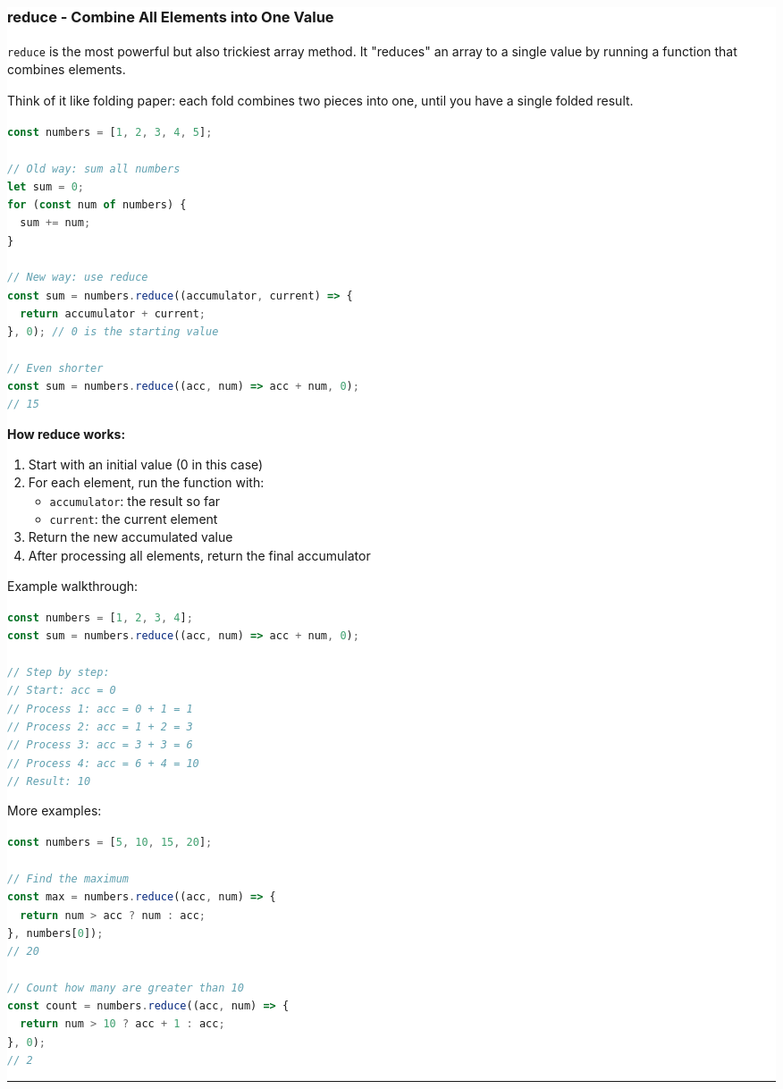 ### reduce - Combine All Elements into One Value

`reduce` is the most powerful but also trickiest array method. It "reduces" an array to a single value by running a function that combines elements.

Think of it like folding paper: each fold combines two pieces into one, until you have a single folded result.

```javascript
const numbers = [1, 2, 3, 4, 5];

// Old way: sum all numbers
let sum = 0;
for (const num of numbers) {
  sum += num;
}

// New way: use reduce
const sum = numbers.reduce((accumulator, current) => {
  return accumulator + current;
}, 0); // 0 is the starting value

// Even shorter
const sum = numbers.reduce((acc, num) => acc + num, 0);
// 15
```

**How reduce works:**
1. Start with an initial value (0 in this case)
2. For each element, run the function with:
   - `accumulator`: the result so far
   - `current`: the current element
3. Return the new accumulated value
4. After processing all elements, return the final accumulator

Example walkthrough:
```javascript
const numbers = [1, 2, 3, 4];
const sum = numbers.reduce((acc, num) => acc + num, 0);

// Step by step:
// Start: acc = 0
// Process 1: acc = 0 + 1 = 1
// Process 2: acc = 1 + 2 = 3
// Process 3: acc = 3 + 3 = 6
// Process 4: acc = 6 + 4 = 10
// Result: 10
```

More examples:
```javascript
const numbers = [5, 10, 15, 20];

// Find the maximum
const max = numbers.reduce((acc, num) => {
  return num > acc ? num : acc;
}, numbers[0]);
// 20

// Count how many are greater than 10
const count = numbers.reduce((acc, num) => {
  return num > 10 ? acc + 1 : acc;
}, 0);
// 2
```

---